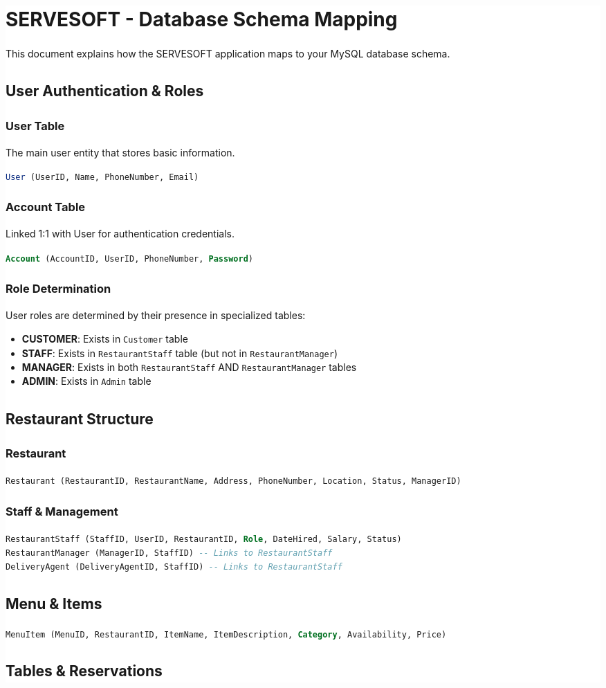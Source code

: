 # SERVESOFT - Database Schema Mapping

This document explains how the SERVESOFT application maps to your MySQL database schema.

## User Authentication & Roles

### User Table
The main user entity that stores basic information.

```sql
User (UserID, Name, PhoneNumber, Email)
```

### Account Table
Linked 1:1 with User for authentication credentials.

```sql
Account (AccountID, UserID, PhoneNumber, Password)
```

### Role Determination
User roles are determined by their presence in specialized tables:

- **CUSTOMER**: Exists in `Customer` table
- **STAFF**: Exists in `RestaurantStaff` table (but not in `RestaurantManager`)
- **MANAGER**: Exists in both `RestaurantStaff` AND `RestaurantManager` tables
- **ADMIN**: Exists in `Admin` table

## Restaurant Structure

### Restaurant
```sql
Restaurant (RestaurantID, RestaurantName, Address, PhoneNumber, Location, Status, ManagerID)
```

### Staff & Management
```sql
RestaurantStaff (StaffID, UserID, RestaurantID, Role, DateHired, Salary, Status)
RestaurantManager (ManagerID, StaffID) -- Links to RestaurantStaff
DeliveryAgent (DeliveryAgentID, StaffID) -- Links to RestaurantStaff
```

## Menu & Items

```sql
MenuItem (MenuID, RestaurantID, ItemName, ItemDescription, Category, Availability, Price)
```

## Tables & Reservations
